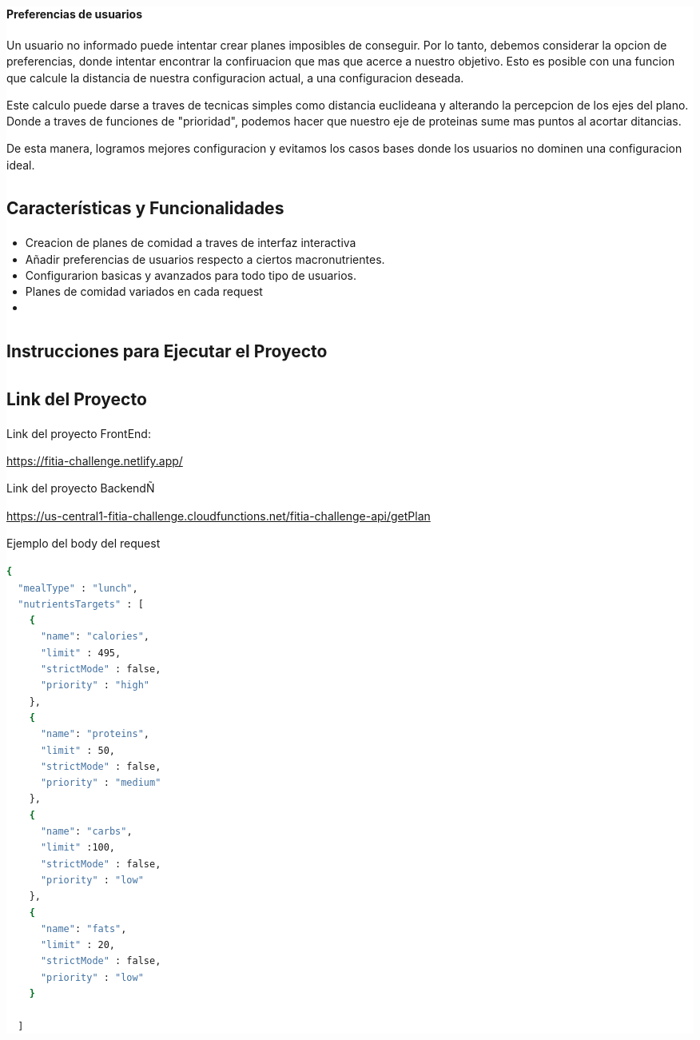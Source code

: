 #### Preferencias de usuarios

Un usuario no informado puede intentar crear planes imposibles de conseguir. Por lo tanto, debemos considerar la opcion de preferencias, donde intentar encontrar la confiruacion que mas que acerce a nuestro objetivo. Esto es posible con una funcion que calcule la distancia de nuestra configuracion actual, a una configuracion deseada. 

Este calculo puede darse a traves de tecnicas simples como distancia euclideana y alterando la percepcion de los ejes del plano. Donde a traves de funciones de "prioridad", podemos hacer que nuestro eje de proteinas sume mas puntos al acortar ditancias.

De esta manera, logramos mejores configuracion y evitamos los casos bases donde los usuarios no dominen una configuracion ideal.


## Características y Funcionalidades
- Creacion de planes de comidad a traves de interfaz interactiva
- Añadir preferencias de usuarios respecto a ciertos macronutrientes.
- Configurarion basicas y avanzados para todo tipo de usuarios.
- Planes de comidad variados en cada request
- 

## Instrucciones para Ejecutar el Proyecto


## Link del Proyecto
Link del proyecto FrontEnd:

https://fitia-challenge.netlify.app/

Link del proyecto BackendÑ

https://us-central1-fitia-challenge.cloudfunctions.net/fitia-challenge-api/getPlan

Ejemplo del body del request

```sh
{
  "mealType" : "lunch",
  "nutrientsTargets" : [
    {
      "name": "calories",
      "limit" : 495,
      "strictMode" : false,
      "priority" : "high"
    },
    {
      "name": "proteins",
      "limit" : 50,
      "strictMode" : false,
      "priority" : "medium"
    },
    {
      "name": "carbs",
      "limit" :100,
      "strictMode" : false,
      "priority" : "low"
    },
    {
      "name": "fats",
      "limit" : 20,
      "strictMode" : false,
      "priority" : "low"
    }
    
  ]
```
